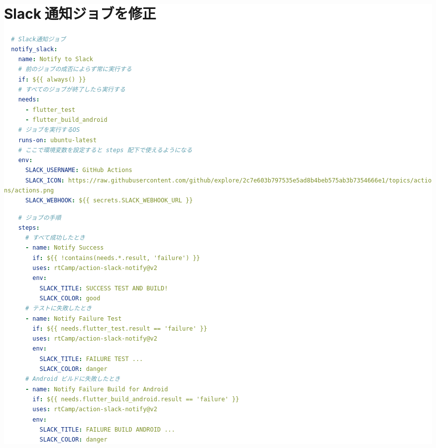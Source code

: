 
# Slack 通知ジョブを修正

<div grid="~ cols-2 gap-4">
<div>

```yaml {9}
  # Slack通知ジョブ
  notify_slack:
    name: Notify to Slack
    # 前のジョブの成否によらず常に実行する
    if: ${{ always() }}
    # すべてのジョブが終了したら実行する
    needs:
      - flutter_test
      - flutter_build_android
    # ジョブを実行するOS
    runs-on: ubuntu-latest
    # ここで環境変数を設定すると steps 配下で使えるようになる
    env:
      SLACK_USERNAME: GitHub Actions
      SLACK_ICON: https://raw.githubusercontent.com/github/explore/2c7e603b797535e5ad8b4beb575ab3b7354666e1/topics/actions/actions.png
      SLACK_WEBHOOK: ${{ secrets.SLACK_WEBHOOK_URL }}
```

</div>
<div>

```yaml {17-}
    # ジョブの手順
    steps:
      # すべて成功したとき
      - name: Notify Success
        if: ${{ !contains(needs.*.result, 'failure') }}
        uses: rtCamp/action-slack-notify@v2
        env:
          SLACK_TITLE: SUCCESS TEST AND BUILD!
          SLACK_COLOR: good
      # テストに失敗したとき
      - name: Notify Failure Test
        if: ${{ needs.flutter_test.result == 'failure' }}
        uses: rtCamp/action-slack-notify@v2
        env:
          SLACK_TITLE: FAILURE TEST ...
          SLACK_COLOR: danger
      # Android ビルドに失敗したとき
      - name: Notify Failure Build for Android
        if: ${{ needs.flutter_build_android.result == 'failure' }}
        uses: rtCamp/action-slack-notify@v2
        env:
          SLACK_TITLE: FAILURE BUILD ANDROID ...
          SLACK_COLOR: danger
```
